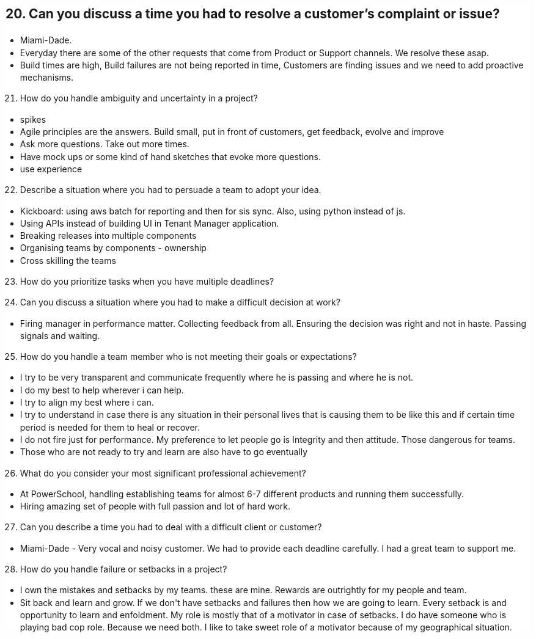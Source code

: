 ## 20. Can you discuss a time you had to resolve a customer’s complaint or issue?
- Miami-Dade. 
- Everyday there are some of the other requests that come from Product or Support channels. We resolve these asap. 
- Build times are high, Build failures are not being reported in time, Customers are finding issues and we need to add proactive mechanisms. 


21. How do you handle ambiguity and uncertainty in a project?
- spikes
- Agile principles are the answers. Build small, put in front of customers, get feedback, evolve and improve 
- Ask more questions. Take out more times. 
- Have mock ups or some kind of hand sketches that evoke more questions. 
- use experience 

22. Describe a situation where you had to persuade a team to adopt your idea.
- Kickboard: using aws batch for reporting and then for sis sync. Also, using python instead of js. 
- Using APIs instead of building UI in Tenant Manager application. 
- Breaking releases into multiple components
- Organising teams by components - ownership 
- Cross skilling the teams 

23. How do you prioritize tasks when you have multiple deadlines?

24. Can you discuss a situation where you had to make a difficult decision at work?
- Firing manager in performance matter. Collecting feedback from all. Ensuring the decision was right and not in haste. Passing signals and waiting. 

25. How do you handle a team member who is not meeting their goals or expectations?
- I try to be very transparent and communicate frequently where he is passing and where he is not. 
- I do my best to help wherever i can help. 
- I try to align my best where i can. 
- I try to understand in case there is any situation in their personal lives that is causing them to be like this and if certain time period is needed for them to heal or recover. 
- I do not fire just for performance. My preference to let people go is Integrity and then attitude. Those dangerous for teams. 
- Those who are not ready to try and learn are also have to go eventually 

26. What do you consider your most significant professional achievement?
- At PowerSchool, handling establishing teams for almost 6-7 different products and running them successfully. 
- Hiring amazing set of people with full passion and lot of hard work. 

27. Can you describe a time you had to deal with a difficult client or customer?
- Miami-Dade - Very vocal and noisy customer. We had to provide each deadline carefully. I had a great team to support me. 

28. How do you handle failure or setbacks in a project?
- I own the mistakes and setbacks by my teams. these are mine. Rewards are outrightly for my people and team. 
- Sit back and learn and grow. If we don't have setbacks and failures then how we are going to learn. Every setback is and opportunity to learn and enfoldment. My role is mostly that of a motivator in case of setbacks. I do have someone who is playing bad cop role. Because we need both. I like to take sweet role of a motivator because of my geographical situation. 
